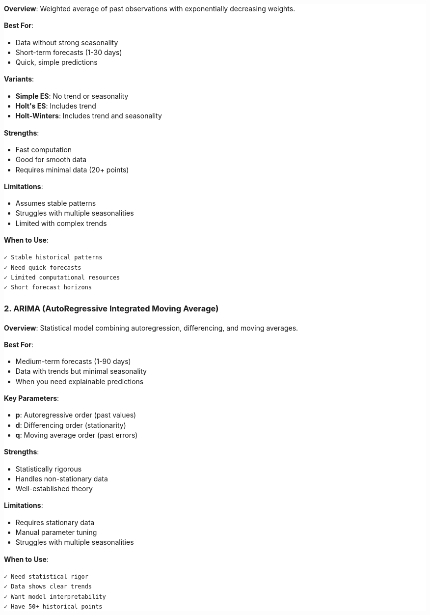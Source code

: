**Overview**: Weighted average of past observations with exponentially decreasing weights.

**Best For**:
- Data without strong seasonality
- Short-term forecasts (1-30 days)
- Quick, simple predictions

**Variants**:
- **Simple ES**: No trend or seasonality
- **Holt's ES**: Includes trend
- **Holt-Winters**: Includes trend and seasonality

**Strengths**:
- Fast computation
- Good for smooth data
- Requires minimal data (20+ points)

**Limitations**:
- Assumes stable patterns
- Struggles with multiple seasonalities
- Limited with complex trends

**When to Use**:
```
✓ Stable historical patterns
✓ Need quick forecasts
✓ Limited computational resources
✓ Short forecast horizons
```

### 2. ARIMA (AutoRegressive Integrated Moving Average)

**Overview**: Statistical model combining autoregression, differencing, and moving averages.

**Best For**:
- Medium-term forecasts (1-90 days)
- Data with trends but minimal seasonality
- When you need explainable predictions

**Key Parameters**:
- **p**: Autoregressive order (past values)
- **d**: Differencing order (stationarity)
- **q**: Moving average order (past errors)

**Strengths**:
- Statistically rigorous
- Handles non-stationary data
- Well-established theory

**Limitations**:
- Requires stationary data
- Manual parameter tuning
- Struggles with multiple seasonalities

**When to Use**:
```
✓ Need statistical rigor
✓ Data shows clear trends
✓ Want model interpretability
✓ Have 50+ historical points
```

